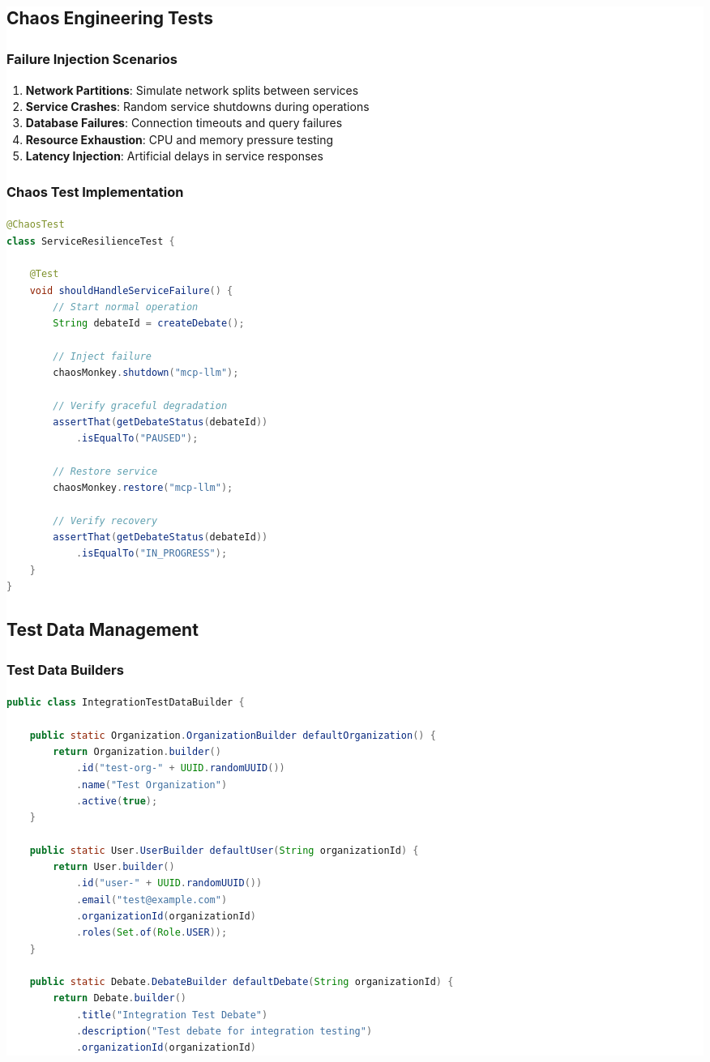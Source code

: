 ## Chaos Engineering Tests

### Failure Injection Scenarios
1. **Network Partitions**: Simulate network splits between services
2. **Service Crashes**: Random service shutdowns during operations
3. **Database Failures**: Connection timeouts and query failures
4. **Resource Exhaustion**: CPU and memory pressure testing
5. **Latency Injection**: Artificial delays in service responses

### Chaos Test Implementation
```java
@ChaosTest
class ServiceResilienceTest {
    
    @Test
    void shouldHandleServiceFailure() {
        // Start normal operation
        String debateId = createDebate();
        
        // Inject failure
        chaosMonkey.shutdown("mcp-llm");
        
        // Verify graceful degradation
        assertThat(getDebateStatus(debateId))
            .isEqualTo("PAUSED");
        
        // Restore service
        chaosMonkey.restore("mcp-llm");
        
        // Verify recovery
        assertThat(getDebateStatus(debateId))
            .isEqualTo("IN_PROGRESS");
    }
}
```

## Test Data Management

### Test Data Builders
```java
public class IntegrationTestDataBuilder {
    
    public static Organization.OrganizationBuilder defaultOrganization() {
        return Organization.builder()
            .id("test-org-" + UUID.randomUUID())
            .name("Test Organization")
            .active(true);
    }
    
    public static User.UserBuilder defaultUser(String organizationId) {
        return User.builder()
            .id("user-" + UUID.randomUUID())
            .email("test@example.com")
            .organizationId(organizationId)
            .roles(Set.of(Role.USER));
    }
    
    public static Debate.DebateBuilder defaultDebate(String organizationId) {
        return Debate.builder()
            .title("Integration Test Debate")
            .description("Test debate for integration testing")
            .organizationId(organizationId)
```